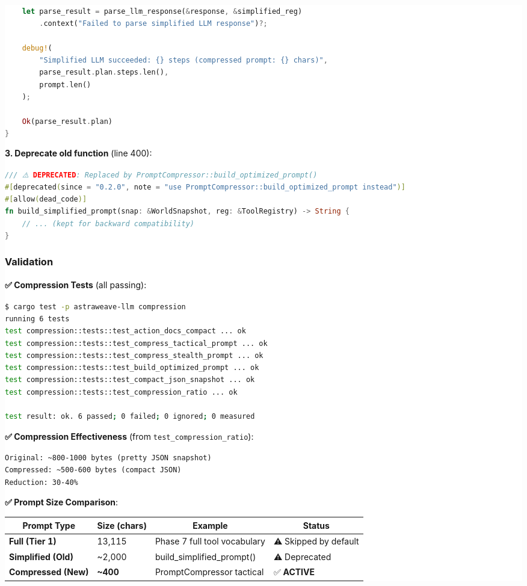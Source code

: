 ```rust
    let parse_result = parse_llm_response(&response, &simplified_reg)
        .context("Failed to parse simplified LLM response")?;

    debug!(
        "Simplified LLM succeeded: {} steps (compressed prompt: {} chars)",
        parse_result.plan.steps.len(),
        prompt.len()
    );

    Ok(parse_result.plan)
}
```

**3. Deprecate old function** (line 400):
```rust
/// ⚠️ DEPRECATED: Replaced by PromptCompressor::build_optimized_prompt()
#[deprecated(since = "0.2.0", note = "use PromptCompressor::build_optimized_prompt instead")]
#[allow(dead_code)]
fn build_simplified_prompt(snap: &WorldSnapshot, reg: &ToolRegistry) -> String {
    // ... (kept for backward compatibility)
}
```

### Validation

**✅ Compression Tests** (all passing):
```bash
$ cargo test -p astraweave-llm compression
running 6 tests
test compression::tests::test_action_docs_compact ... ok
test compression::tests::test_compress_tactical_prompt ... ok
test compression::tests::test_compress_stealth_prompt ... ok
test compression::tests::test_build_optimized_prompt ... ok
test compression::tests::test_compact_json_snapshot ... ok
test compression::tests::test_compression_ratio ... ok

test result: ok. 6 passed; 0 failed; 0 ignored; 0 measured
```

**✅ Compression Effectiveness** (from `test_compression_ratio`):
```
Original: ~800-1000 bytes (pretty JSON snapshot)
Compressed: ~500-600 bytes (compact JSON)
Reduction: 30-40%
```

**✅ Prompt Size Comparison**:

| Prompt Type | Size (chars) | Example | Status |
|-------------|--------------|---------|--------|
| **Full (Tier 1)** | 13,115 | Phase 7 full tool vocabulary | ⚠️ Skipped by default |
| **Simplified (Old)** | ~2,000 | build_simplified_prompt() | ⚠️ Deprecated |
| **Compressed (New)** | **~400** | PromptCompressor tactical | ✅ **ACTIVE** |
